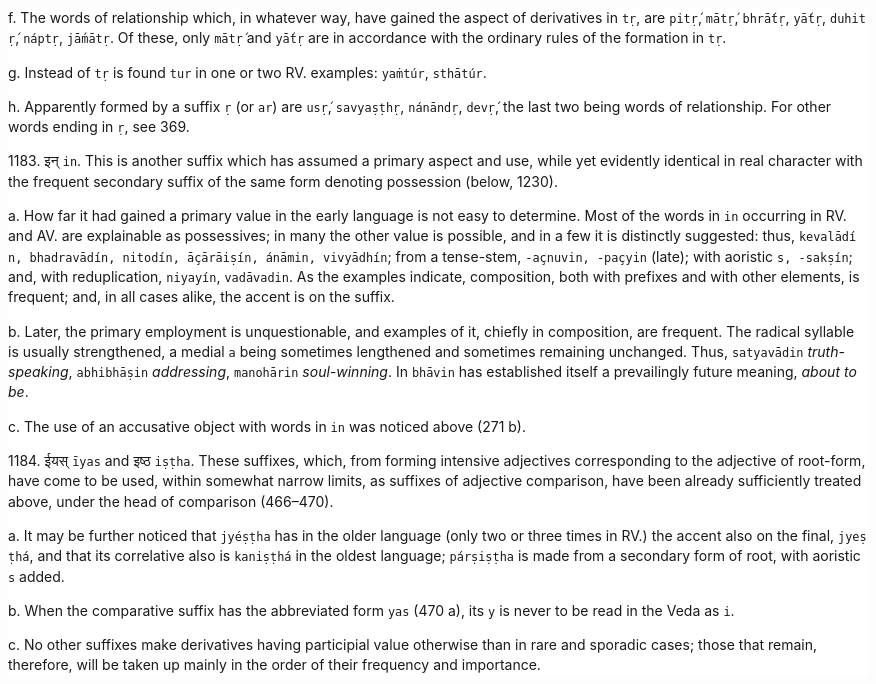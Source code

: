f\. The words of relationship which, in whatever way, have gained the
aspect of derivatives in `tṛ`, are `pitṛ́`, `mātṛ́`, `bhrā́tṛ`, `yā́tṛ`,
`duhitṛ́`, `náptṛ`, `jā́mātṛ`. Of these, only `mātṛ́` and `yā́tṛ` are in
accordance with the ordinary rules of the formation in `tṛ`.

g\. Instead of `tṛ` is found `tur` in one or two RV. examples: `yaṁtúr`,
`sthātúr`.

h\. Apparently formed by a suffix `ṛ` (or `ar`) are `usṛ́`, `savyaṣṭhṛ`,
`nánāndṛ`, `devṛ́`, the last two being words of relationship. For other
words ending in `ṛ`, see 369.

1183\. इन् `in`. This is another suffix which has assumed a primary
aspect and use, while yet evidently identical in real character with the
frequent secondary suffix of the same form denoting possession (below,
1230). 

a\. How far it had gained a primary value in the early language is not
easy to determine. Most of the words in `in` occurring in RV. and AV.
are explainable as possessives; in many the other value is possible, and
in a few it is distinctly suggested: thus,
`kevalādín, bhadravādín, nitodín, āçārāiṣín, ánāmin, vivyādhín`; from a
tense-stem, `-açnuvin, -paçyin` (late); with aoristic `s, -sakṣín`; and,
with reduplication, `niyayín`, `vadāvadin`. As the examples indicate,
composition, both with prefixes and with other elements, is frequent;
and, in all cases alike, the accent is on the suffix.

b\. Later, the primary employment is unquestionable, and examples of it,
chiefly in composition, are frequent. The radical syllable is usually
strengthened, a medial `a` being sometimes lengthened and sometimes
remaining unchanged. Thus, `satyavādin` *truth-speaking*, `abhibhāṣin`
*addressing*, `manohārin` *soul-winning*. In `bhāvin` has established
itself a prevailingly future meaning, *about to be*.

c\. The use of an accusative object with words in `in` was noticed above
(271 b).

1184\. ईयस् `īyas` and इष्ठ `iṣṭha`. These suffixes, which, from forming
intensive adjectives corresponding to the adjective of root-form, have
come to be used, within somewhat narrow limits, as suffixes of adjective
comparison, have been already sufficiently treated above, under the head
of comparison (466–470).

a\. It may be further noticed that `jyéṣṭha` has in the older language
(only two or three times in RV.) the accent also on the final,
`jyeṣṭhá`, and that its correlative also is `kaniṣṭhá` in the oldest
language; `párṣiṣṭha` is made from a secondary form of root, with
aoristic `s` added.

b\. When the comparative suffix has the abbreviated form `yas` (470 a),
its `y` is never to be read in the Veda as `i`.

c\. No other suffixes make derivatives having participial value
otherwise than in rare and sporadic cases; those that remain, therefore,
will be taken up mainly in the order of their frequency and importance.
